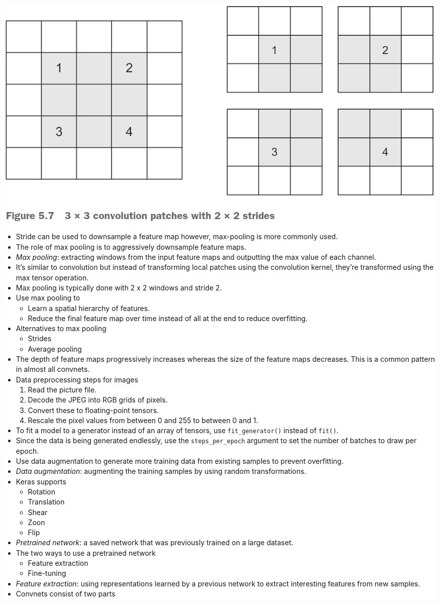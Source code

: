 ![Figure 5.7](/assets/textbooks/deep-learning-with-python/figure5-7.png)
- Stride can be used to downsample a feature map however, max-pooling is more commonly used.
- The role of max pooling is to aggressively downsample feature maps.
- *Max pooling*: extracting windows from the input feature maps and outputting the max value of each channel.
- It’s similar to convolution but instead of transforming local patches using the convolution kernel, they’re transformed using the max tensor operation.
- Max pooling is typically done with 2 x 2 windows and stride 2.
- Use max pooling to
  - Learn a spatial hierarchy of features.
  - Reduce the final feature map over time instead of all at the end to reduce overfitting.
- Alternatives to max pooling
  - Strides
  - Average pooling
- The depth of feature maps progressively increases whereas the size of the feature maps decreases. This is a common pattern in almost all convnets.
- Data preprocessing steps for images
    1. Read the picture file.
    2. Decode the JPEG into RGB grids of pixels.
    3. Convert these to floating-point tensors.
    4. Rescale the pixel values from between 0 and 255 to between 0 and 1.
- To fit a model to a generator instead of an array of tensors, use `fit_generator()` instead of `fit()`.
- Since the data is being generated endlessly, use the `steps_per_epoch` argument to set the number of batches to draw per epoch.
- Use data augmentation to generate more training data from existing samples to prevent overfitting.
- *Data augmentation*: augmenting the training samples by using random transformations.
- Keras supports
  - Rotation
  - Translation
  - Shear
  - Zoon
  - Flip
- *Pretrained network*: a saved network that was previously trained on a large dataset.
- The two ways to use a pretrained network
  - Feature extraction
  - Fine-tuning
- *Feature extraction*: using representations learned by a previous network to extract interesting features from new samples.
- Convnets consist of two parts